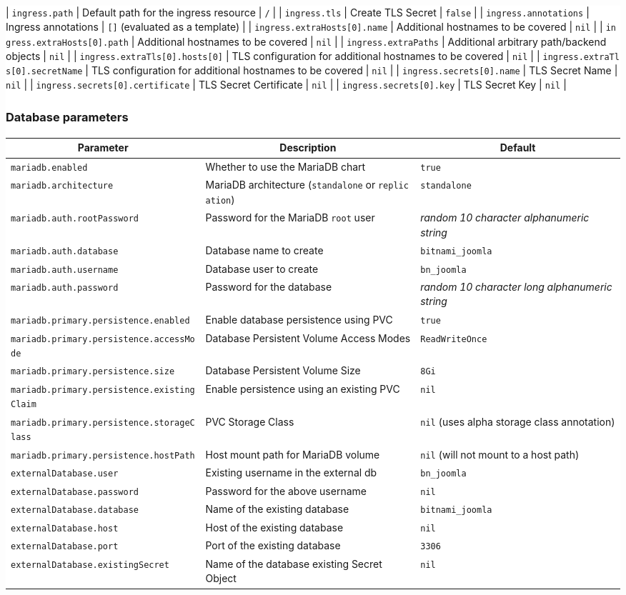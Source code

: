 | `ingress.path`                   | Default path for the ingress resource                    | `/`                            |
| `ingress.tls`                    | Create TLS Secret                                        | `false`                        |
| `ingress.annotations`            | Ingress annotations                                      | `[]` (evaluated as a template) |
| `ingress.extraHosts[0].name`     | Additional hostnames to be covered                       | `nil`                          |
| `ingress.extraHosts[0].path`     | Additional hostnames to be covered                       | `nil`                          |
| `ingress.extraPaths`             | Additional arbitrary path/backend objects                | `nil`                          |
| `ingress.extraTls[0].hosts[0]`   | TLS configuration for additional hostnames to be covered | `nil`                          |
| `ingress.extraTls[0].secretName` | TLS configuration for additional hostnames to be covered | `nil`                          |
| `ingress.secrets[0].name`        | TLS Secret Name                                          | `nil`                          |
| `ingress.secrets[0].certificate` | TLS Secret Certificate                                   | `nil`                          |
| `ingress.secrets[0].key`         | TLS Secret Key                                           | `nil`                          |

### Database parameters

| Parameter                                   | Description                                          | Default                                        |
|---------------------------------------------|------------------------------------------------------|------------------------------------------------|
| `mariadb.enabled`                           | Whether to use the MariaDB chart                     | `true`                                         |
| `mariadb.architecture`                      | MariaDB architecture (`standalone` or `replication`) | `standalone`                                   |
| `mariadb.auth.rootPassword`                 | Password for the MariaDB `root` user                 | _random 10 character alphanumeric string_      |
| `mariadb.auth.database`                     | Database name to create                              | `bitnami_joomla`                               |
| `mariadb.auth.username`                     | Database user to create                              | `bn_joomla`                                    |
| `mariadb.auth.password`                     | Password for the database                            | _random 10 character long alphanumeric string_ |
| `mariadb.primary.persistence.enabled`       | Enable database persistence using PVC                | `true`                                         |
| `mariadb.primary.persistence.accessMode`    | Database Persistent Volume Access Modes              | `ReadWriteOnce`                                |
| `mariadb.primary.persistence.size`          | Database Persistent Volume Size                      | `8Gi`                                          |
| `mariadb.primary.persistence.existingClaim` | Enable persistence using an existing PVC             | `nil`                                          |
| `mariadb.primary.persistence.storageClass`  | PVC Storage Class                                    | `nil` (uses alpha storage class annotation)    |
| `mariadb.primary.persistence.hostPath`      | Host mount path for MariaDB volume                   | `nil` (will not mount to a host path)          |
| `externalDatabase.user`                     | Existing username in the external db                 | `bn_joomla`                                    |
| `externalDatabase.password`                 | Password for the above username                      | `nil`                                          |
| `externalDatabase.database`                 | Name of the existing database                        | `bitnami_joomla`                               |
| `externalDatabase.host`                     | Host of the existing database                        | `nil`                                          |
| `externalDatabase.port`                     | Port of the existing database                        | `3306`                                         |
| `externalDatabase.existingSecret`           | Name of the database existing Secret Object          | `nil`                                          |
